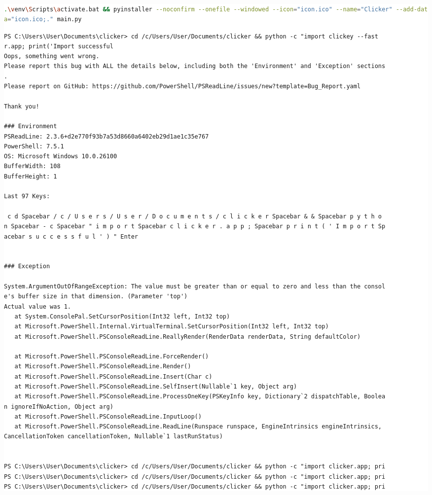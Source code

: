 
```bash
.\venv\Scripts\activate.bat && pyinstaller --noconfirm --onefile --windowed --icon="icon.ico" --name="Clicker" --add-data="icon.ico;." main.py
```

```
PS C:\Users\User\Documents\clicker> cd /c/Users/User/Documents/clicker && python -c "import clickey --fast
r.app; print('Import successful
Oops, something went wrong.
Please report this bug with ALL the details below, including both the 'Environment' and 'Exception' sections
.
Please report on GitHub: https://github.com/PowerShell/PSReadLine/issues/new?template=Bug_Report.yaml

Thank you!

### Environment
PSReadLine: 2.3.6+d2e770f93b7a53d8660a6402eb29d1ae1c35e767
PowerShell: 7.5.1
OS: Microsoft Windows 10.0.26100
BufferWidth: 108
BufferHeight: 1

Last 97 Keys:

 c d Spacebar / c / U s e r s / U s e r / D o c u m e n t s / c l i c k e r Spacebar & & Spacebar p y t h o 
n Spacebar - c Spacebar " i m p o r t Spacebar c l i c k e r . a p p ; Spacebar p r i n t ( ' I m p o r t Sp
acebar s u c c e s s f u l ' ) " Enter


### Exception

System.ArgumentOutOfRangeException: The value must be greater than or equal to zero and less than the consol
e's buffer size in that dimension. (Parameter 'top')
Actual value was 1.
   at System.ConsolePal.SetCursorPosition(Int32 left, Int32 top)
   at Microsoft.PowerShell.Internal.VirtualTerminal.SetCursorPosition(Int32 left, Int32 top)
   at Microsoft.PowerShell.PSConsoleReadLine.ReallyRender(RenderData renderData, String defaultColor)

   at Microsoft.PowerShell.PSConsoleReadLine.ForceRender()
   at Microsoft.PowerShell.PSConsoleReadLine.Render()
   at Microsoft.PowerShell.PSConsoleReadLine.Insert(Char c)
   at Microsoft.PowerShell.PSConsoleReadLine.SelfInsert(Nullable`1 key, Object arg)
   at Microsoft.PowerShell.PSConsoleReadLine.ProcessOneKey(PSKeyInfo key, Dictionary`2 dispatchTable, Boolea
n ignoreIfNoAction, Object arg)
   at Microsoft.PowerShell.PSConsoleReadLine.InputLoop()
   at Microsoft.PowerShell.PSConsoleReadLine.ReadLine(Runspace runspace, EngineIntrinsics engineIntrinsics, 
CancellationToken cancellationToken, Nullable`1 lastRunStatus)


PS C:\Users\User\Documents\clicker> cd /c/Users/User/Documents/clicker && python -c "import clicker.app; pri
PS C:\Users\User\Documents\clicker> cd /c/Users/User/Documents/clicker && python -c "import clicker.app; pri
PS C:\Users\User\Documents\clicker> cd /c/Users/User/Documents/clicker && python -c "import clicker.app; pri
```